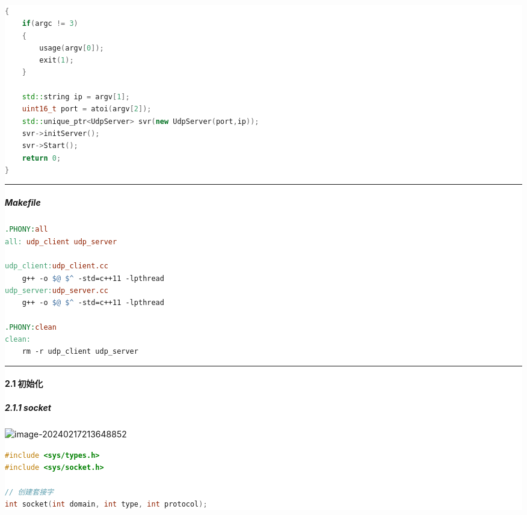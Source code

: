 ```c++
{
    if(argc != 3)
    {
        usage(argv[0]);
        exit(1);
    }

    std::string ip = argv[1];
    uint16_t port = atoi(argv[2]);
    std::unique_ptr<UdpServer> svr(new UdpServer(port,ip));
    svr->initServer();
    svr->Start();
    return 0;
}
```

---

##### Makefile

```makefile
.PHONY:all 
all: udp_client udp_server 

udp_client:udp_client.cc
	g++ -o $@ $^ -std=c++11 -lpthread 
udp_server:udp_server.cc 
	g++ -o $@ $^ -std=c++11 -lpthread  

.PHONY:clean 
clean: 
	rm -r udp_client udp_server 

```

----



#### 2.1  **初始化**



##### 2.1.1 **socket**

![image-20240217213648852](C:\Users\。\AppData\Roaming\Typora\typora-user-images\image-20240217213648852.png)

```c++
#include <sys/types.h>
#include <sys/socket.h>
 
// 创建套接字
int socket(int domain, int type, int protocol);
```
